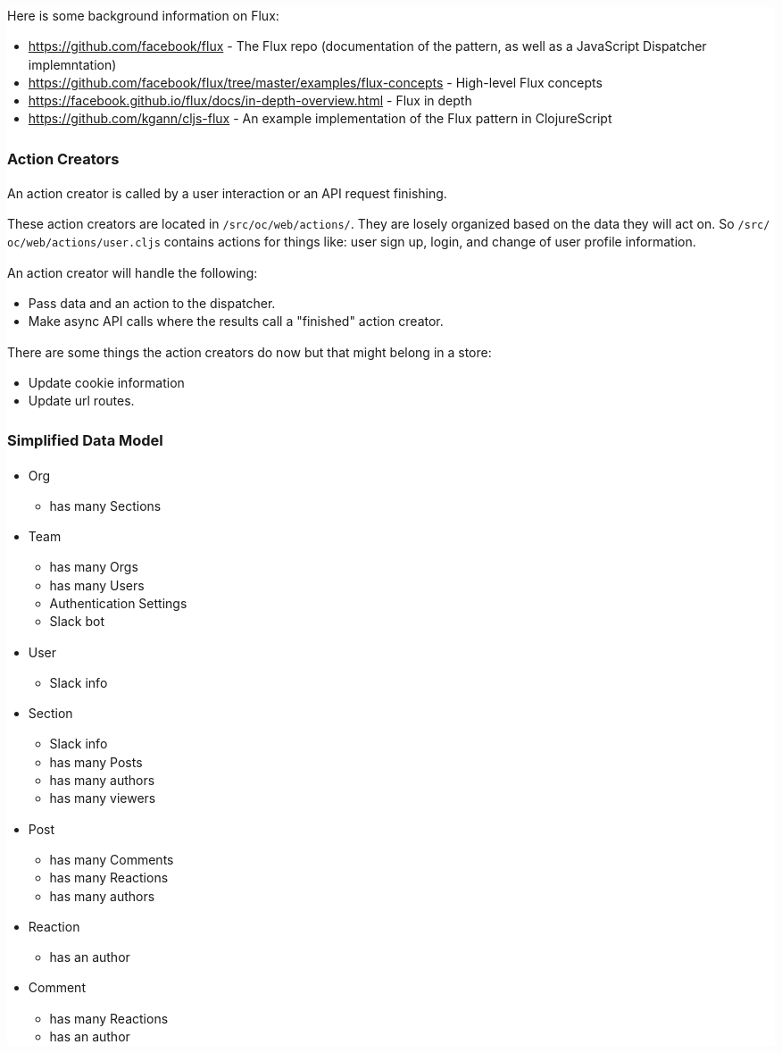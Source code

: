 Here is some background information on Flux:

- https://github.com/facebook/flux - The Flux repo (documentation of the pattern, as well as a JavaScript Dispatcher implemntation)
- https://github.com/facebook/flux/tree/master/examples/flux-concepts - High-level Flux concepts
- https://facebook.github.io/flux/docs/in-depth-overview.html - Flux in depth
- https://github.com/kgann/cljs-flux - An example implementation of the Flux pattern in ClojureScript

### Action Creators

An action creator is called by a user interaction or an API request finishing.

These action creators are located in `/src/oc/web/actions/`. They are losely
organized based on the data they will act on. So `/src/oc/web/actions/user.cljs` contains actions for things like: user sign up, login, and change of user profile information.

An action creator will handle the following:

- Pass data and an action to the dispatcher.
- Make async API calls where the results call a "finished" action creator.

There are some things the action creators do now but that might belong in a store:

- Update cookie information
- Update url routes.

### Simplified Data Model

- Org
  - has many Sections

- Team
  - has many Orgs
  - has many Users
  - Authentication Settings
  - Slack bot

- User
  - Slack info

- Section
  - Slack info 
  - has many Posts
  - has many authors
  - has many viewers

- Post
  - has many Comments
  - has many Reactions
  - has many authors

- Reaction
  - has an author

- Comment
  - has many Reactions
  - has an author
  